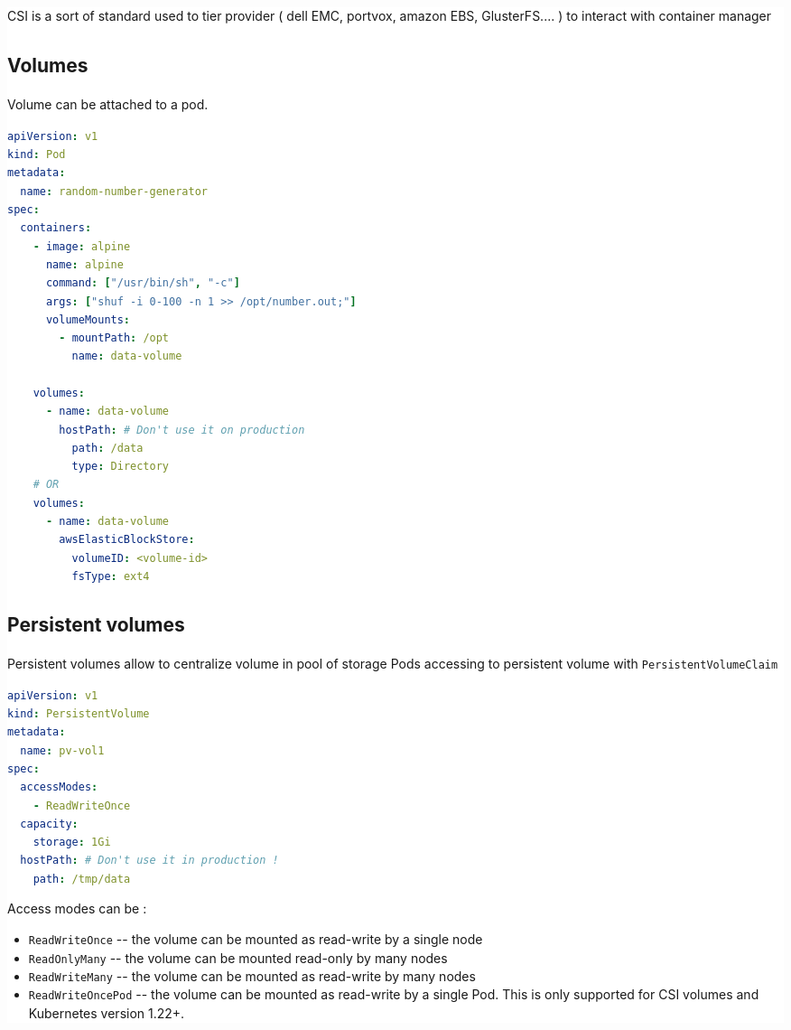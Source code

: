 CSI is a sort of standard used to tier provider ( dell EMC, portvox, amazon EBS, GlusterFS.... ) to interact with container manager 

## Volumes

Volume can be attached to a pod.

```yaml
apiVersion: v1
kind: Pod
metadata:
  name: random-number-generator
spec:
  containers:
    - image: alpine
      name: alpine
      command: ["/usr/bin/sh", "-c"]
      args: ["shuf -i 0-100 -n 1 >> /opt/number.out;"]
      volumeMounts:
        - mountPath: /opt
          name: data-volume
    
    volumes:
      - name: data-volume
        hostPath: # Don't use it on production
          path: /data
          type: Directory
    # OR
    volumes:
      - name: data-volume
        awsElasticBlockStore:
          volumeID: <volume-id>
          fsType: ext4
```

## Persistent volumes

Persistent volumes allow to centralize volume in pool of storage
Pods accessing to persistent volume with `PersistentVolumeClaim`

```yaml
apiVersion: v1
kind: PersistentVolume
metadata:
  name: pv-vol1
spec:
  accessModes:
    - ReadWriteOnce
  capacity:
    storage: 1Gi
  hostPath: # Don't use it in production !
    path: /tmp/data
```
Access modes can be : 
- `ReadWriteOnce` -- the volume can be mounted as read-write by a single node
- `ReadOnlyMany` -- the volume can be mounted read-only by many nodes
- `ReadWriteMany` -- the volume can be mounted as read-write by many nodes
- `ReadWriteOncePod` -- the volume can be mounted as read-write by a single Pod. This is only supported for CSI volumes and Kubernetes version 1.22+.
